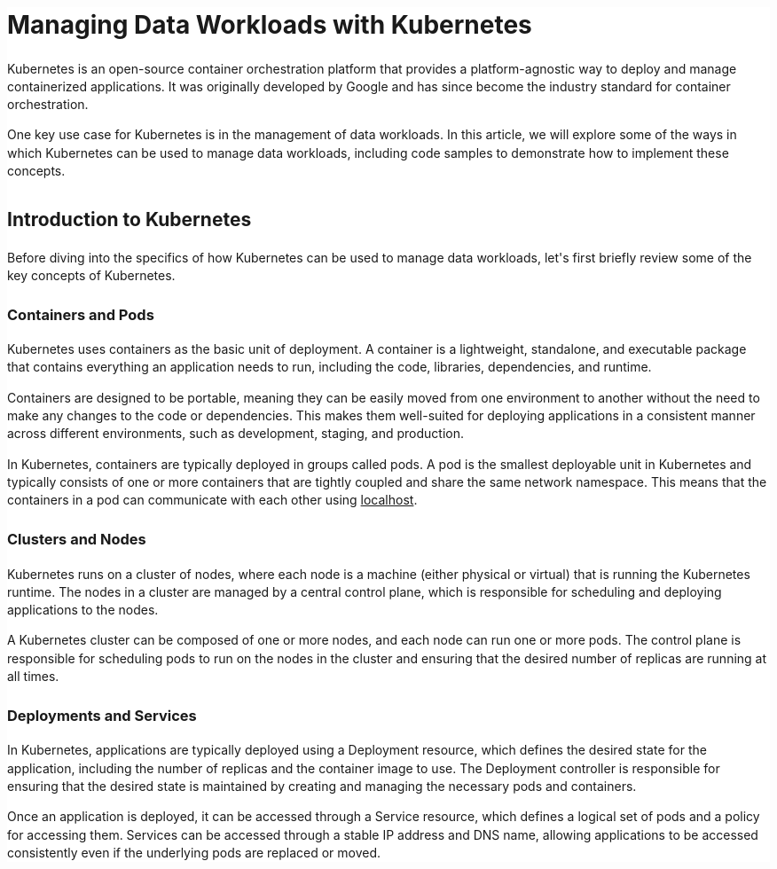 # Managing Data Workloads with Kubernetes

Kubernetes is an open-source container orchestration platform that provides a platform-agnostic way to deploy and manage containerized applications. It was originally developed by Google and has since become the industry standard for container orchestration.

One key use case for Kubernetes is in the management of data workloads. In this article, we will explore some of the ways in which Kubernetes can be used to manage data workloads, including code samples to demonstrate how to implement these concepts.

## **Introduction to Kubernetes**

Before diving into the specifics of how Kubernetes can be used to manage data workloads, let's first briefly review some of the key concepts of Kubernetes.

### **Containers and Pods**

Kubernetes uses containers as the basic unit of deployment. A container is a lightweight, standalone, and executable package that contains everything an application needs to run, including the code, libraries, dependencies, and runtime.

Containers are designed to be portable, meaning they can be easily moved from one environment to another without the need to make any changes to the code or dependencies. This makes them well-suited for deploying applications in a consistent manner across different environments, such as development, staging, and production.

In Kubernetes, containers are typically deployed in groups called pods. A pod is the smallest deployable unit in Kubernetes and typically consists of one or more containers that are tightly coupled and share the same network namespace. This means that the containers in a pod can communicate with each other using [localhost](http://localhost).

### **Clusters and Nodes**

Kubernetes runs on a cluster of nodes, where each node is a machine (either physical or virtual) that is running the Kubernetes runtime. The nodes in a cluster are managed by a central control plane, which is responsible for scheduling and deploying applications to the nodes.

A Kubernetes cluster can be composed of one or more nodes, and each node can run one or more pods. The control plane is responsible for scheduling pods to run on the nodes in the cluster and ensuring that the desired number of replicas are running at all times.

### **Deployments and Services**

In Kubernetes, applications are typically deployed using a Deployment resource, which defines the desired state for the application, including the number of replicas and the container image to use. The Deployment controller is responsible for ensuring that the desired state is maintained by creating and managing the necessary pods and containers.

Once an application is deployed, it can be accessed through a Service resource, which defines a logical set of pods and a policy for accessing them. Services can be accessed through a stable IP address and DNS name, allowing applications to be accessed consistently even if the underlying pods are replaced or moved.

